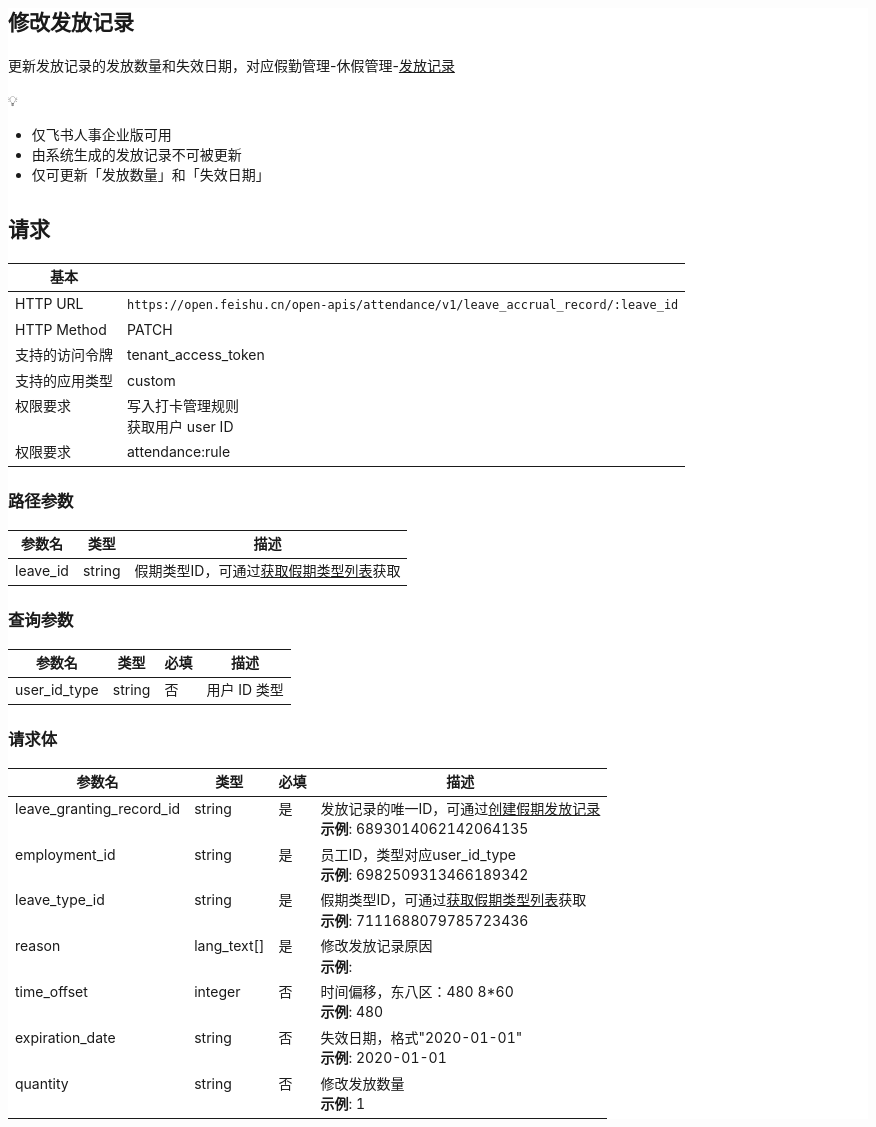 ## 修改发放记录


更新发放记录的发放数量和失效日期，对应假勤管理-休假管理-[发放记录](https://example.feishu.cn/people/workforce-management/manage/leave/leave_admin/granting_record)

💡 
 - 仅飞书人事企业版可用
- 由系统生成的发放记录不可被更新
- 仅可更新「发放数量」和「失效日期」

## 请求

| 基本 | |
| --- | --- |
| HTTP URL | `https://open.feishu.cn/open-apis/attendance/v1/leave_accrual_record/:leave_id` |
| HTTP Method | PATCH |
| 支持的访问令牌 | tenant_access_token |
| 支持的应用类型 | custom |
| 权限要求 | 写入打卡管理规则 <br> 获取用户 user ID |
| 权限要求 | attendance:rule |

### 路径参数

| 参数名 | 类型 |  描述 |
| ------ | ---- | ---- |
| leave_id | string | 假期类型ID，可通过[获取假期类型列表](/ssl:ttdoc/uAjLw4CM/ukTMukTMukTM/reference/corehr-v1/leave/leave_types)获取 |

### 查询参数

| 参数名 | 类型 | 必填 | 描述 |
| ------ | ---- | ---- | ---- |
| user_id_type | string | 否 | 用户 ID 类型 |
### 请求体

| 参数名 | 类型 | 必填 | 描述 |
| ------ | ---- | ---- | ---- |
| leave_granting_record_id | string | 是 | 发放记录的唯一ID，可通过[创建假期发放记录](/ssl:ttdoc/uAjLw4CM/ukTMukTMukTM/reference/corehr-v1/leave_granting_record/create) <br> **示例**: 6893014062142064135  |
| employment_id | string | 是 | 员工ID，类型对应user_id_type <br> **示例**: 6982509313466189342  |
| leave_type_id | string | 是 | 假期类型ID，可通过[获取假期类型列表](/ssl:ttdoc/uAjLw4CM/ukTMukTMukTM/reference/corehr-v1/leave/leave_types)获取 <br> **示例**: 7111688079785723436  |
| reason | lang_text[] | 是 | 修改发放记录原因 <br> **示例**:   |
| time_offset | integer | 否 | 时间偏移，东八区：480    8*60 <br> **示例**: 480  |
| expiration_date | string | 否 | 失效日期，格式"2020-01-01" <br> **示例**: 2020-01-01  |
| quantity | string | 否 | 修改发放数量 <br> **示例**: 1  |
